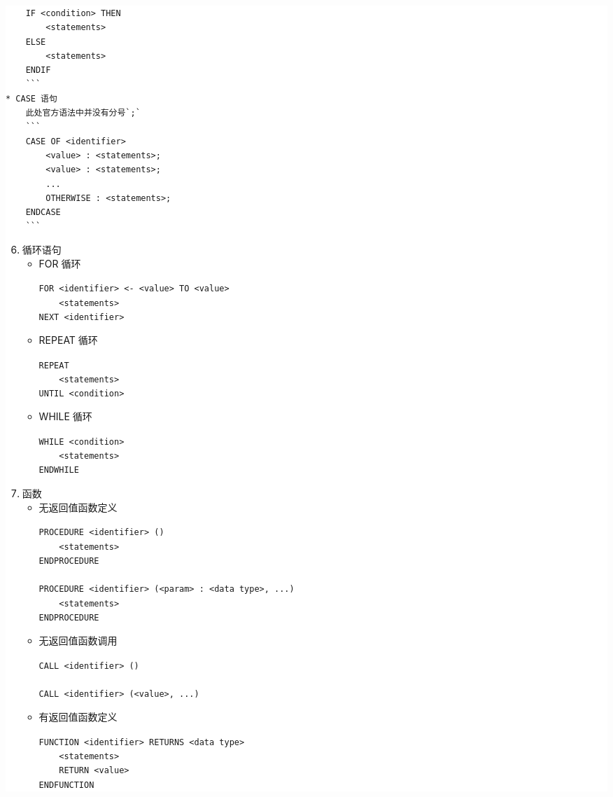        IF <condition> THEN
            <statements>
        ELSE
            <statements>
        ENDIF
        ```
    * CASE 语句
        此处官方语法中并没有分号`;`
        ```
        CASE OF <identifier>
            <value> : <statements>;
            <value> : <statements>;
            ...
            OTHERWISE : <statements>;
        ENDCASE
        ```
6. 循环语句
    * FOR 循环
        ```
        FOR <identifier> <- <value> TO <value>
            <statements>
        NEXT <identifier>
        ```
    * REPEAT 循环
        ```
        REPEAT
            <statements>
        UNTIL <condition>
        ```
    * WHILE 循环
        ```
        WHILE <condition>
            <statements>
        ENDWHILE
7. 函数
    * 无返回值函数定义
        ```
        PROCEDURE <identifier> ()
            <statements>
        ENDPROCEDURE

        PROCEDURE <identifier> (<param> : <data type>, ...)
            <statements>
        ENDPROCEDURE
        ```
    * 无返回值函数调用
        ```
        CALL <identifier> ()

        CALL <identifier> (<value>, ...)
        ```
    * 有返回值函数定义
        ```
        FUNCTION <identifier> RETURNS <data type>
            <statements>
            RETURN <value>
        ENDFUNCTION
